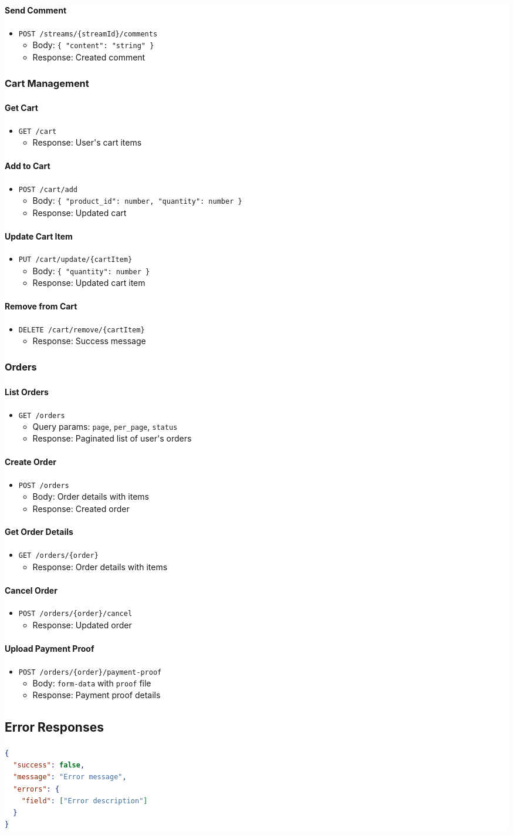 #### Send Comment
- `POST /streams/{streamId}/comments`
  - Body: `{ "content": "string" }`
  - Response: Created comment

### Cart Management

#### Get Cart
- `GET /cart`
  - Response: User's cart items

#### Add to Cart
- `POST /cart/add`
  - Body: `{ "product_id": number, "quantity": number }`
  - Response: Updated cart

#### Update Cart Item
- `PUT /cart/update/{cartItem}`
  - Body: `{ "quantity": number }`
  - Response: Updated cart item

#### Remove from Cart
- `DELETE /cart/remove/{cartItem}`
  - Response: Success message

### Orders

#### List Orders
- `GET /orders`
  - Query params: `page`, `per_page`, `status`
  - Response: Paginated list of user's orders

#### Create Order
- `POST /orders`
  - Body: Order details with items
  - Response: Created order

#### Get Order Details
- `GET /orders/{order}`
  - Response: Order details with items

#### Cancel Order
- `POST /orders/{order}/cancel`
  - Response: Updated order

#### Upload Payment Proof
- `POST /orders/{order}/payment-proof`
  - Body: `form-data` with `proof` file
  - Response: Payment proof details

## Error Responses
```json
{
  "success": false,
  "message": "Error message",
  "errors": {
    "field": ["Error description"]
  }
}
```
